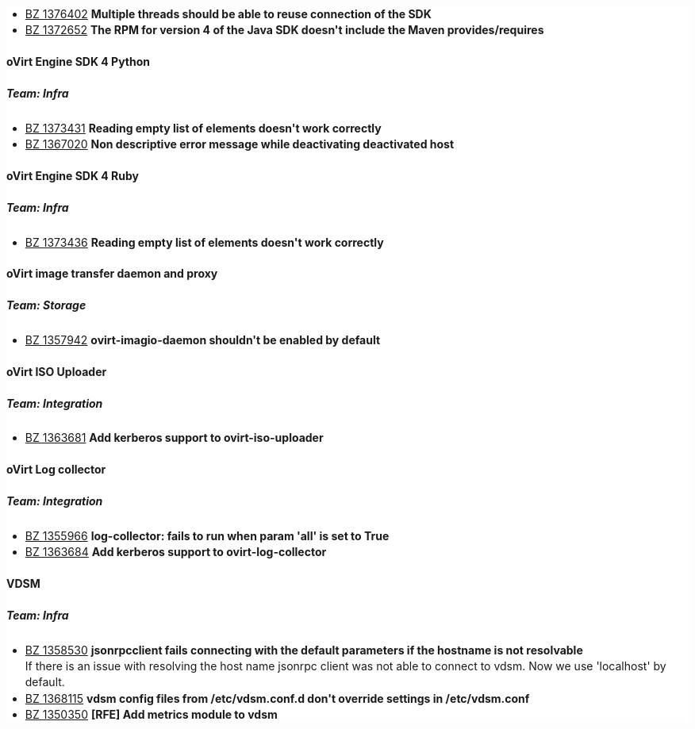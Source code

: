  - [BZ 1376402](https://bugzilla.redhat.com/1376402) <b>Multiple threads should be able to reuse connection of the SDK</b><br>
 - [BZ 1372652](https://bugzilla.redhat.com/1372652) <b>The RPM for version 4 of the Java SDK doesn't include the Maven provides/requires</b><br>

#### oVirt Engine SDK 4 Python

##### Team: Infra

 - [BZ 1373431](https://bugzilla.redhat.com/1373431) <b>Reading empty list of elements doesn't work correctly</b><br>
 - [BZ 1367020](https://bugzilla.redhat.com/1367020) <b>Non descriptive error message while deactivating deactivated host</b><br>

#### oVirt Engine SDK 4 Ruby

##### Team: Infra

 - [BZ 1373436](https://bugzilla.redhat.com/1373436) <b>Reading empty list of elements doesn't work correctly</b><br>

#### oVirt image transfer daemon and proxy

##### Team: Storage

 - [BZ 1357942](https://bugzilla.redhat.com/1357942) <b>ovirt-imagio-daemon shouldn't be enabled by default</b><br>

#### oVirt ISO Uploader

##### Team: Integration

 - [BZ 1363681](https://bugzilla.redhat.com/1363681) <b>Add kerberos support to ovirt-iso-uploader</b><br>

#### oVirt Log collector

##### Team: Integration

 - [BZ 1355966](https://bugzilla.redhat.com/1355966) <b>log-collector: fails to run when param 'all' is set to True</b><br>
 - [BZ 1363684](https://bugzilla.redhat.com/1363684) <b>Add kerberos support to ovirt-log-collector</b><br>

#### VDSM

##### Team: Infra

 - [BZ 1358530](https://bugzilla.redhat.com/1358530) <b>jsonrpcclient fails connecting with the default parameters if the hostname is not resolvable</b><br>If there is an issue with resolving the host name jsonrpc client was not able to connect to vdsm. Now we use 'localhost' by default.
 - [BZ 1368115](https://bugzilla.redhat.com/1368115) <b>vdsm config files from /etc/vdsm.conf.d don't override settings in /etc/vdsm.conf</b><br>
 - [BZ 1350350](https://bugzilla.redhat.com/1350350) <b>[RFE] Add metrics module to vdsm</b><br>
